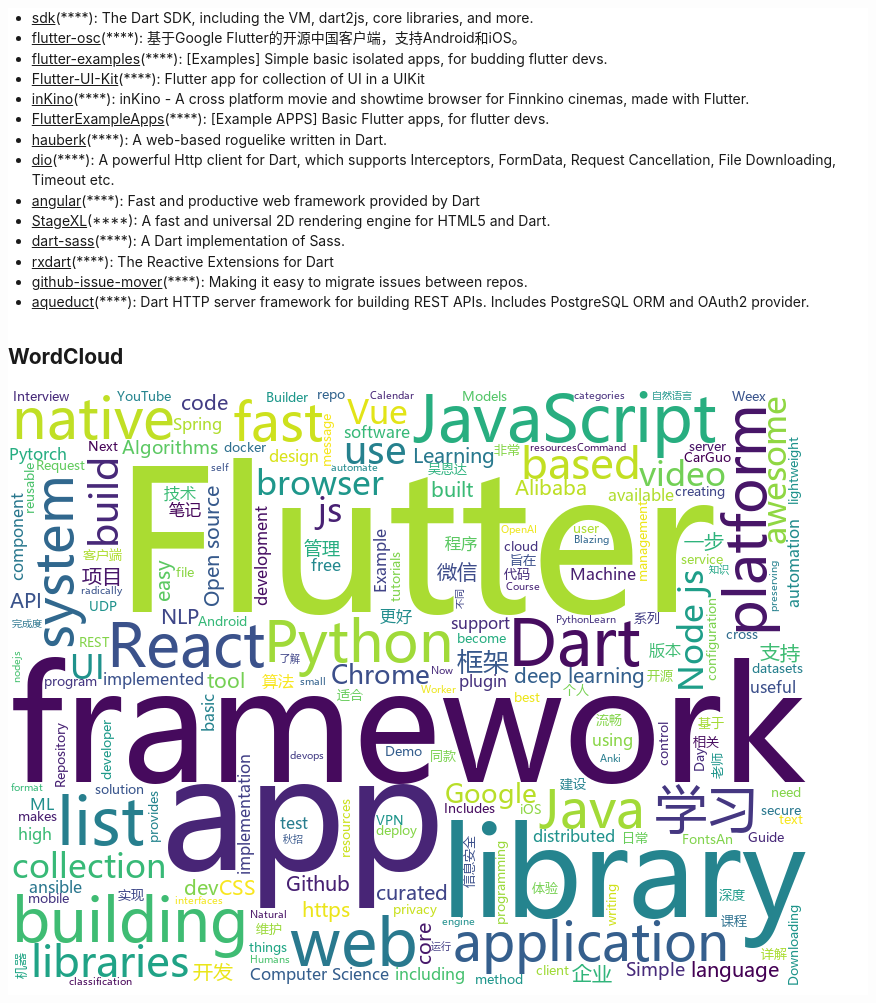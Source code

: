 * [sdk](https://github.com/dart-lang/sdk)(****): The Dart SDK, including the VM, dart2js, core libraries, and more.
* [flutter-osc](https://github.com/yubo725/flutter-osc)(****): 基于Google Flutter的开源中国客户端，支持Android和iOS。
* [flutter-examples](https://github.com/nisrulz/flutter-examples)(****): [Examples] Simple basic isolated apps, for budding flutter devs.
* [Flutter-UI-Kit](https://github.com/iampawan/Flutter-UI-Kit)(****): Flutter app for collection of UI in a UIKit
* [inKino](https://github.com/roughike/inKino)(****): inKino - A cross platform movie and showtime browser for Finnkino cinemas, made with Flutter.
* [FlutterExampleApps](https://github.com/iampawan/FlutterExampleApps)(****): [Example APPS] Basic Flutter apps, for flutter devs.
* [hauberk](https://github.com/munificent/hauberk)(****): A web-based roguelike written in Dart.
* [dio](https://github.com/flutterchina/dio)(****): A powerful Http client for Dart, which supports Interceptors, FormData, Request Cancellation, File Downloading, Timeout etc.
* [angular](https://github.com/dart-lang/angular)(****): Fast and productive web framework provided by Dart
* [StageXL](https://github.com/bp74/StageXL)(****): A fast and universal 2D rendering engine for HTML5 and Dart.
* [dart-sass](https://github.com/sass/dart-sass)(****): A Dart implementation of Sass.
* [rxdart](https://github.com/ReactiveX/rxdart)(****): The Reactive Extensions for Dart
* [github-issue-mover](https://github.com/google/github-issue-mover)(****): Making it easy to migrate issues between repos.
* [aqueduct](https://github.com/stablekernel/aqueduct)(****): Dart HTTP server framework for building REST APIs. Includes PostgreSQL ORM and OAuth2 provider.

## WordCloud
![](img/2018-09-23.png)
